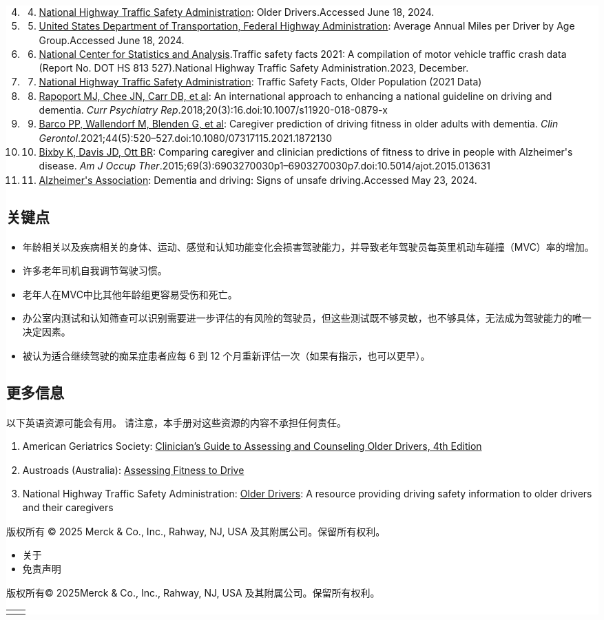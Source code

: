 04. 4. [National Highway Traffic Safety Administration](https://www.nhtsa.gov/book/countermeasures-that-work/older-drivers): Older Drivers.Accessed June 18, 2024.

05. 5. [United States Department of Transportation, Federal Highway Administration](https://www.fhwa.dot.gov/ohim/onh00/bar8.htm): Average Annual Miles per Driver by Age Group.Accessed June 18, 2024.

06. 6. [National Center for Statistics and Analysis](https://crashstats.nhtsa.dot.gov/Api/Public/ViewPublication/813527).Traffic safety facts 2021: A compilation of motor vehicle traffic crash data (Report No. DOT HS 813 527).National Highway Traffic Safety Administration.2023, December.

07. 7. [National Highway Traffic Safety Administration](https://crashstats.nhtsa.dot.gov/Api/Public/ViewPublication/813491): Traffic Safety Facts, Older Population (2021 Data)

08. 8. [Rapoport MJ, Chee JN, Carr DB, et al](https://pubmed.ncbi.nlm.nih.gov/29527643/): An international approach to enhancing a national guideline on driving and dementia. _Curr Psychiatry Rep_.2018;20(3):16.doi:10.1007/s11920-018-0879-x

09. 9. [Barco PP, Wallendorf M, Blenden G, et al](https://pubmed.ncbi.nlm.nih.gov/33459209/): Caregiver prediction of driving fitness in older adults with dementia. _Clin Gerontol_.2021;44(5):520–527.doi:10.1080/07317115.2021.1872130

10. 10. [Bixby K, Davis JD, Ott BR](https://www.ncbi.nlm.nih.gov/pmc/articles/PMC4453038/): Comparing caregiver and clinician predictions of fitness to drive in people with Alzheimer's disease. _Am J Occup Ther_.2015;69(3):6903270030p1–6903270030p7.doi:10.5014/ajot.2015.013631

11. 11. [Alzheimer's Association](https://www.alz.org/help-support/caregiving/safety/dementia-driving): Dementia and driving: Signs of unsafe driving.Accessed May 23, 2024.


## 关键点

- 年龄相关以及疾病相关的身体、运动、感觉和认知功能变化会损害驾驶能力，并导致老年驾驶员每英里机动车碰撞（MVC）率的增加。

- 许多老年司机自我调节驾驶习惯。

- 老年人在MVC中比其他年龄组更容易受伤和死亡。

- 办公室内测试和认知筛查可以识别需要进一步评估的有风险的驾驶员，但这些测试既不够灵敏，也不够具体，无法成为驾驶能力的唯一决定因素。

- 被认为适合继续驾驶的痴呆症患者应每 6 到 12 个月重新评估一次（如果有指示，也可以更早）。


## 更多信息

以下英语资源可能会有用。 请注意，本手册对这些资源的内容不承担任何责任。

1. American Geriatrics Society: [Clinician’s Guide to Assessing and Counseling Older Drivers, 4th Edition](https://geriatricscareonline.org/ProductAbstract/clinicians-guide-to-assessing-and-counseling-older-drivers-4th-edition/B047)

2. Austroads (Australia): [Assessing Fitness to Drive](http://austroads.com.au/drivers-and-vehicles/assessing-fitness-to-drive)

3. National Highway Traffic Safety Administration: [Older Drivers](http://www.nhtsa.gov/road-safety/older-drivers#2281): A resource providing driving safety information to older drivers and their caregivers




版权所有 © 2025
Merck & Co., Inc., Rahway, NJ, USA 及其附属公司。保留所有权利。

- 关于
- 免责声明

版权所有© 2025Merck & Co., Inc., Rahway, NJ, USA 及其附属公司。保留所有权利。

|     |     |
| --- | --- |
|  |  |
